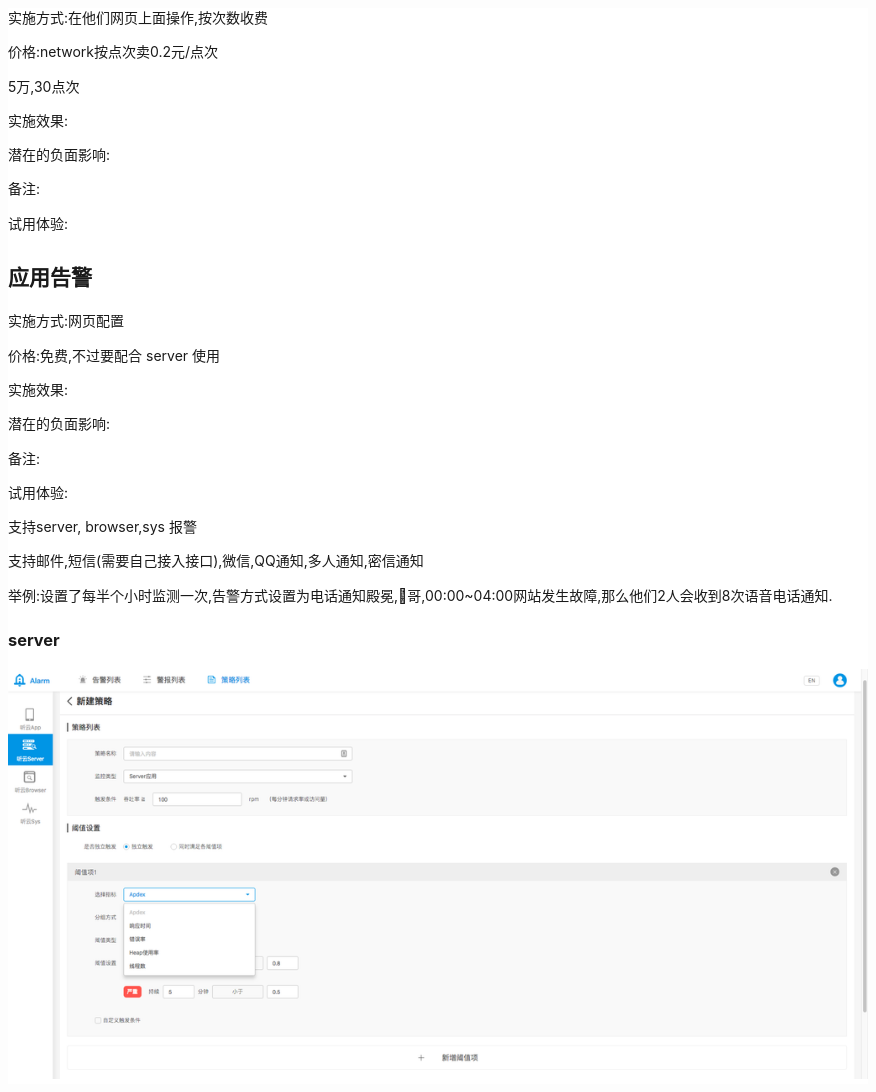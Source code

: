 实施方式:在他们网页上面操作,按次数收费

价格:network按点次卖0.2元/点次

5万,30点次

实施效果:

潜在的负面影响:

备注:

试用体验:

## 应用告警

实施方式:网页配置

价格:免费,不过要配合 server 使用

实施效果:

潜在的负面影响:

备注:

试用体验:

支持server, browser,sys 报警

支持邮件,短信(需要自己接入接口),微信,QQ通知,多人通知,密信通知

举例:设置了每半个小时监测一次,告警方式设置为电话通知殿冕,🐔哥,00:00~04:00网站发生故障,那么他们2人会收到8次语音电话通知.

### server 

![](/img/tingyun/server1.png)
